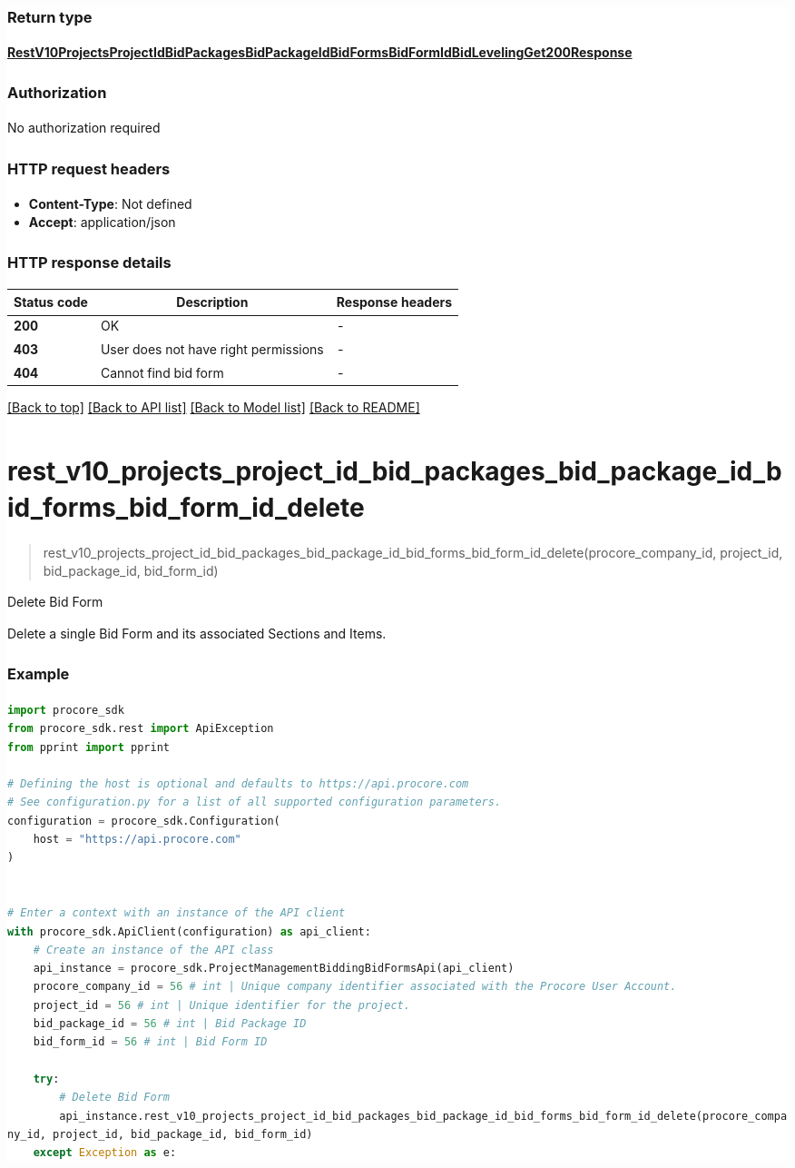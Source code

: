 ### Return type

[**RestV10ProjectsProjectIdBidPackagesBidPackageIdBidFormsBidFormIdBidLevelingGet200Response**](RestV10ProjectsProjectIdBidPackagesBidPackageIdBidFormsBidFormIdBidLevelingGet200Response.md)

### Authorization

No authorization required

### HTTP request headers

 - **Content-Type**: Not defined
 - **Accept**: application/json

### HTTP response details

| Status code | Description | Response headers |
|-------------|-------------|------------------|
**200** | OK |  -  |
**403** | User does not have right permissions |  -  |
**404** | Cannot find bid form |  -  |

[[Back to top]](#) [[Back to API list]](../README.md#documentation-for-api-endpoints) [[Back to Model list]](../README.md#documentation-for-models) [[Back to README]](../README.md)

# **rest_v10_projects_project_id_bid_packages_bid_package_id_bid_forms_bid_form_id_delete**
> rest_v10_projects_project_id_bid_packages_bid_package_id_bid_forms_bid_form_id_delete(procore_company_id, project_id, bid_package_id, bid_form_id)

Delete Bid Form

Delete a single Bid Form and its associated Sections and Items.

### Example


```python
import procore_sdk
from procore_sdk.rest import ApiException
from pprint import pprint

# Defining the host is optional and defaults to https://api.procore.com
# See configuration.py for a list of all supported configuration parameters.
configuration = procore_sdk.Configuration(
    host = "https://api.procore.com"
)


# Enter a context with an instance of the API client
with procore_sdk.ApiClient(configuration) as api_client:
    # Create an instance of the API class
    api_instance = procore_sdk.ProjectManagementBiddingBidFormsApi(api_client)
    procore_company_id = 56 # int | Unique company identifier associated with the Procore User Account.
    project_id = 56 # int | Unique identifier for the project.
    bid_package_id = 56 # int | Bid Package ID
    bid_form_id = 56 # int | Bid Form ID

    try:
        # Delete Bid Form
        api_instance.rest_v10_projects_project_id_bid_packages_bid_package_id_bid_forms_bid_form_id_delete(procore_company_id, project_id, bid_package_id, bid_form_id)
    except Exception as e:
```